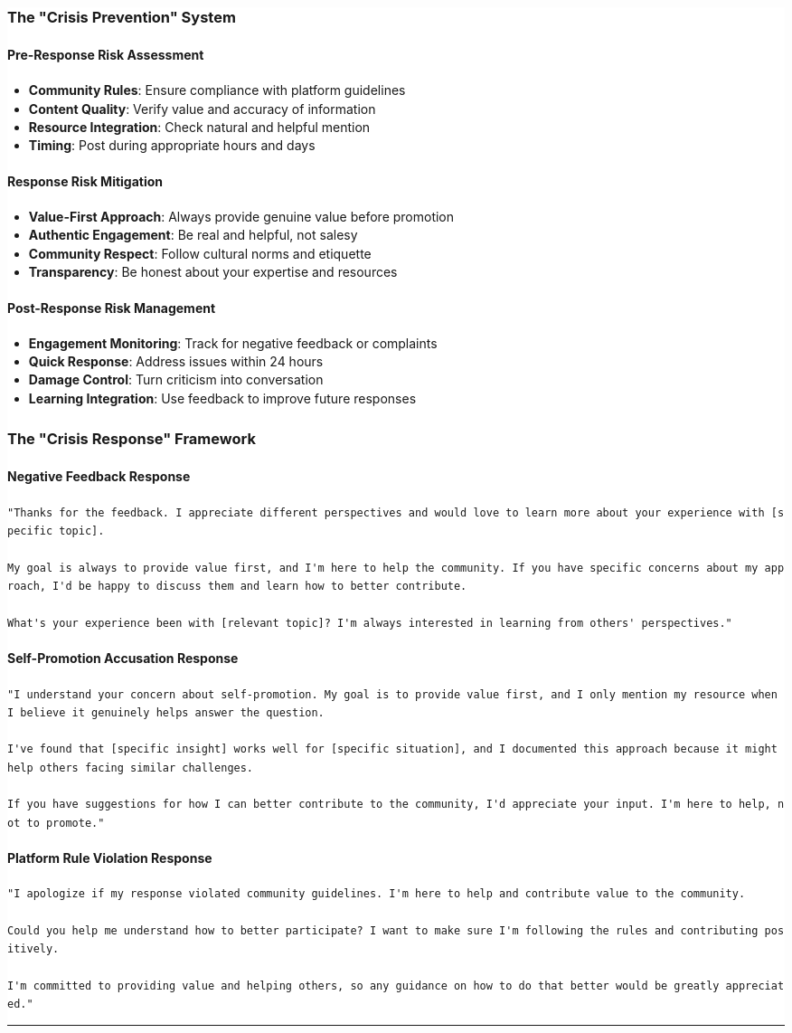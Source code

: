 ### **The "Crisis Prevention" System**

#### **Pre-Response Risk Assessment**
- **Community Rules**: Ensure compliance with platform guidelines
- **Content Quality**: Verify value and accuracy of information
- **Resource Integration**: Check natural and helpful mention
- **Timing**: Post during appropriate hours and days

#### **Response Risk Mitigation**
- **Value-First Approach**: Always provide genuine value before promotion
- **Authentic Engagement**: Be real and helpful, not salesy
- **Community Respect**: Follow cultural norms and etiquette
- **Transparency**: Be honest about your expertise and resources

#### **Post-Response Risk Management**
- **Engagement Monitoring**: Track for negative feedback or complaints
- **Quick Response**: Address issues within 24 hours
- **Damage Control**: Turn criticism into conversation
- **Learning Integration**: Use feedback to improve future responses

### **The "Crisis Response" Framework**

#### **Negative Feedback Response**
```
"Thanks for the feedback. I appreciate different perspectives and would love to learn more about your experience with [specific topic]. 

My goal is always to provide value first, and I'm here to help the community. If you have specific concerns about my approach, I'd be happy to discuss them and learn how to better contribute.

What's your experience been with [relevant topic]? I'm always interested in learning from others' perspectives."
```

#### **Self-Promotion Accusation Response**
```
"I understand your concern about self-promotion. My goal is to provide value first, and I only mention my resource when I believe it genuinely helps answer the question.

I've found that [specific insight] works well for [specific situation], and I documented this approach because it might help others facing similar challenges.

If you have suggestions for how I can better contribute to the community, I'd appreciate your input. I'm here to help, not to promote."
```

#### **Platform Rule Violation Response**
```
"I apologize if my response violated community guidelines. I'm here to help and contribute value to the community.

Could you help me understand how to better participate? I want to make sure I'm following the rules and contributing positively.

I'm committed to providing value and helping others, so any guidance on how to do that better would be greatly appreciated."
```

---
